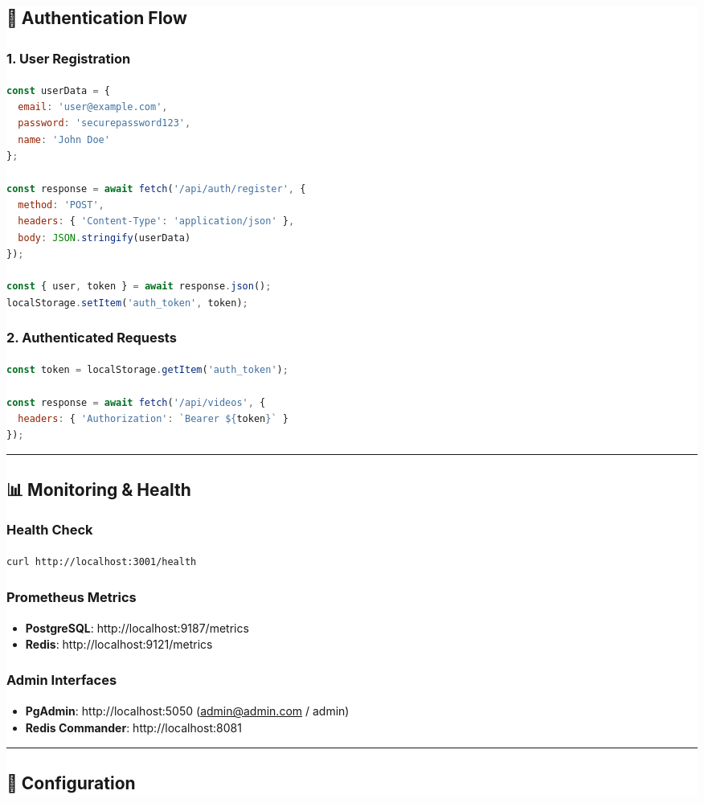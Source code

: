 
## 🔐 **Authentication Flow**

### **1. User Registration**
```javascript
const userData = {
  email: 'user@example.com',
  password: 'securepassword123',
  name: 'John Doe'
};

const response = await fetch('/api/auth/register', {
  method: 'POST',
  headers: { 'Content-Type': 'application/json' },
  body: JSON.stringify(userData)
});

const { user, token } = await response.json();
localStorage.setItem('auth_token', token);
```

### **2. Authenticated Requests**
```javascript
const token = localStorage.getItem('auth_token');

const response = await fetch('/api/videos', {
  headers: { 'Authorization': `Bearer ${token}` }
});
```

---

## 📊 **Monitoring & Health**

### **Health Check**
```bash
curl http://localhost:3001/health
```

### **Prometheus Metrics**
- **PostgreSQL**: http://localhost:9187/metrics
- **Redis**: http://localhost:9121/metrics

### **Admin Interfaces**
- **PgAdmin**: http://localhost:5050 (admin@admin.com / admin)
- **Redis Commander**: http://localhost:8081

---

## 🔧 **Configuration**
